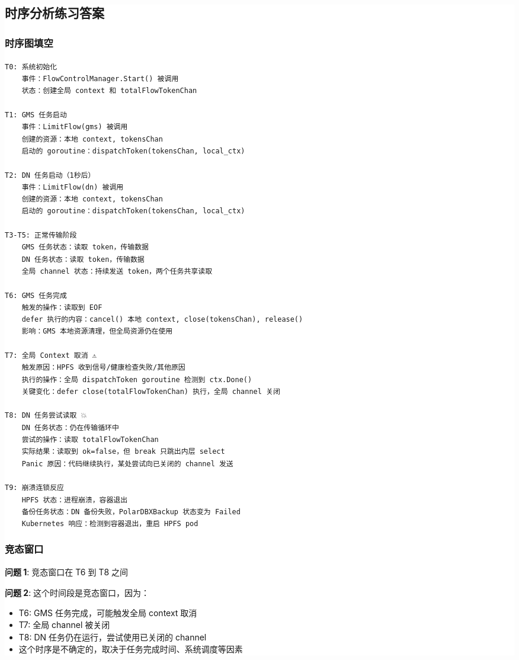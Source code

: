 
## 时序分析练习答案

### 时序图填空

```
T0: 系统初始化
    事件：FlowControlManager.Start() 被调用
    状态：创建全局 context 和 totalFlowTokenChan

T1: GMS 任务启动
    事件：LimitFlow(gms) 被调用
    创建的资源：本地 context, tokensChan
    启动的 goroutine：dispatchToken(tokensChan, local_ctx)

T2: DN 任务启动（1秒后）
    事件：LimitFlow(dn) 被调用
    创建的资源：本地 context, tokensChan
    启动的 goroutine：dispatchToken(tokensChan, local_ctx)

T3-T5: 正常传输阶段
    GMS 任务状态：读取 token，传输数据
    DN 任务状态：读取 token，传输数据
    全局 channel 状态：持续发送 token，两个任务共享读取

T6: GMS 任务完成
    触发的操作：读取到 EOF
    defer 执行的内容：cancel() 本地 context, close(tokensChan), release()
    影响：GMS 本地资源清理，但全局资源仍在使用

T7: 全局 Context 取消 ⚠️
    触发原因：HPFS 收到信号/健康检查失败/其他原因
    执行的操作：全局 dispatchToken goroutine 检测到 ctx.Done()
    关键变化：defer close(totalFlowTokenChan) 执行，全局 channel 关闭

T8: DN 任务尝试读取 💥
    DN 任务状态：仍在传输循环中
    尝试的操作：读取 totalFlowTokenChan
    实际结果：读取到 ok=false，但 break 只跳出内层 select
    Panic 原因：代码继续执行，某处尝试向已关闭的 channel 发送

T9: 崩溃连锁反应
    HPFS 状态：进程崩溃，容器退出
    备份任务状态：DN 备份失败，PolarDBXBackup 状态变为 Failed
    Kubernetes 响应：检测到容器退出，重启 HPFS pod
```

### 竞态窗口

**问题 1**: 竞态窗口在 T6 到 T8 之间

**问题 2**: 
这个时间段是竞态窗口，因为：
- T6: GMS 任务完成，可能触发全局 context 取消
- T7: 全局 channel 被关闭
- T8: DN 任务仍在运行，尝试使用已关闭的 channel
- 这个时序是不确定的，取决于任务完成时间、系统调度等因素
